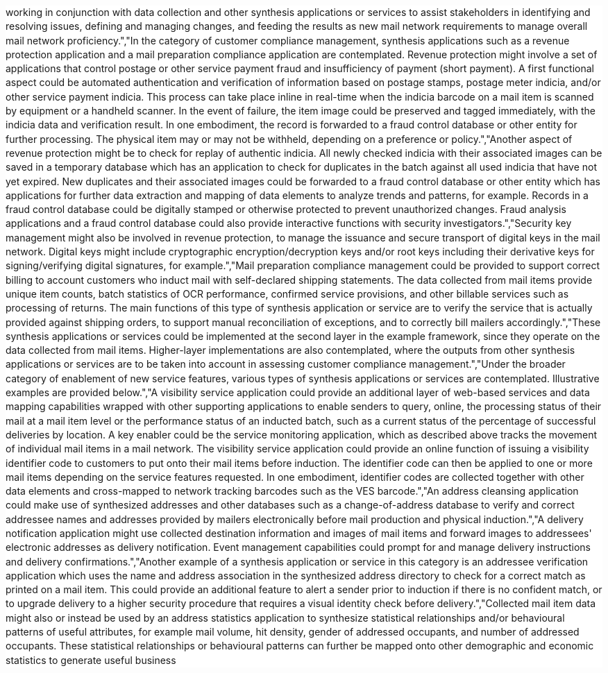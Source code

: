 working in conjunction with data collection and other synthesis applications or services to assist stakeholders in identifying and resolving issues, defining and managing changes, and feeding the results as new mail network requirements to manage overall mail network proficiency.","In the category of customer compliance management, synthesis applications such as a revenue protection application and a mail preparation compliance application are contemplated. Revenue protection might involve a set of applications that control postage or other service payment fraud and insufficiency of payment (short payment). A first functional aspect could be automated authentication and verification of information based on postage stamps, postage meter indicia, and\/or other service payment indicia. This process can take place inline in real-time when the indicia barcode on a mail item is scanned by equipment or a handheld scanner. In the event of failure, the item image could be preserved and tagged immediately, with the indicia data and verification result. In one embodiment, the record is forwarded to a fraud control database or other entity for further processing. The physical item may or may not be withheld, depending on a preference or policy.","Another aspect of revenue protection might be to check for replay of authentic indicia. All newly checked indicia with their associated images can be saved in a temporary database which has an application to check for duplicates in the batch against all used indicia that have not yet expired. New duplicates and their associated images could be forwarded to a fraud control database or other entity which has applications for further data extraction and mapping of data elements to analyze trends and patterns, for example. Records in a fraud control database could be digitally stamped or otherwise protected to prevent unauthorized changes. Fraud analysis applications and a fraud control database could also provide interactive functions with security investigators.","Security key management might also be involved in revenue protection, to manage the issuance and secure transport of digital keys in the mail network. Digital keys might include cryptographic encryption\/decryption keys and\/or root keys including their derivative keys for signing\/verifying digital signatures, for example.","Mail preparation compliance management could be provided to support correct billing to account customers who induct mail with self-declared shipping statements. The data collected from mail items provide unique item counts, batch statistics of OCR performance, confirmed service provisions, and other billable services such as processing of returns. The main functions of this type of synthesis application or service are to verify the service that is actually provided against shipping orders, to support manual reconciliation of exceptions, and to correctly bill mailers accordingly.","These synthesis applications or services could be implemented at the second layer in the example framework, since they operate on the data collected from mail items. Higher-layer implementations are also contemplated, where the outputs from other synthesis applications or services are to be taken into account in assessing customer compliance management.","Under the broader category of enablement of new service features, various types of synthesis applications or services are contemplated. Illustrative examples are provided below.","A visibility service application could provide an additional layer of web-based services and data mapping capabilities wrapped with other supporting applications to enable senders to query, online, the processing status of their mail at a mail item level or the performance status of an inducted batch, such as a current status of the percentage of successful deliveries by location. A key enabler could be the service monitoring application, which as described above tracks the movement of individual mail items in a mail network. The visibility service application could provide an online function of issuing a visibility identifier code to customers to put onto their mail items before induction. The identifier code can then be applied to one or more mail items depending on the service features requested. In one embodiment, identifier codes are collected together with other data elements and cross-mapped to network tracking barcodes such as the VES barcode.","An address cleansing application could make use of synthesized addresses and other databases such as a change-of-address database to verify and correct addressee names and addresses provided by mailers electronically before mail production and physical induction.","A delivery notification application might use collected destination information and images of mail items and forward images to addressees' electronic addresses as delivery notification. Event management capabilities could prompt for and manage delivery instructions and delivery confirmations.","Another example of a synthesis application or service in this category is an addressee verification application which uses the name and address association in the synthesized address directory to check for a correct match as printed on a mail item. This could provide an additional feature to alert a sender prior to induction if there is no confident match, or to upgrade delivery to a higher security procedure that requires a visual identity check before delivery.","Collected mail item data might also or instead be used by an address statistics application to synthesize statistical relationships and\/or behavioural patterns of useful attributes, for example mail volume, hit density, gender of addressed occupants, and number of addressed occupants. These statistical relationships or behavioural patterns can further be mapped onto other demographic and economic statistics to generate useful business